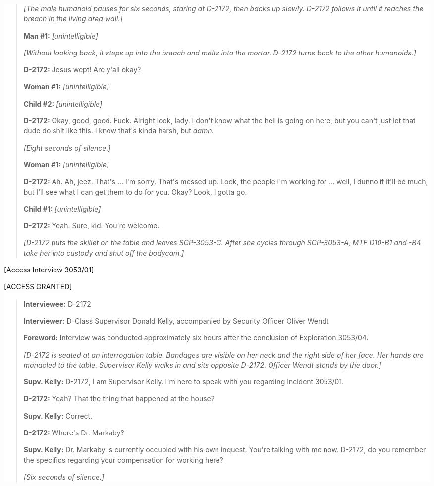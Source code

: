 > _\[The male humanoid pauses for six seconds, staring at D-2172, then backs up slowly. D-2172 follows it until it reaches the breach in the living area wall.\]_
> 
> **Man #1:** _\[unintelligible\]_
> 
> _\[Without looking back, it steps up into the breach and melts into the mortar. D-2172 turns back to the other humanoids.\]_
> 
> **D-2172:** Jesus wept! Are y'all okay?
> 
> **Woman #1:** _\[unintelligible\]_
> 
> **Child #2:** _\[unintelligible\]_
> 
> **D-2172:** Okay, good, good. Fuck. Alright look, lady. I don't know what the hell is going on here, but you can't just let that dude do shit like this. I know that's kinda harsh, but _damn._
> 
> _\[Eight seconds of silence.\]_
> 
> **Woman #1:** _\[unintelligible\]_
> 
> **D-2172:** Ah. Ah, jeez. That's … I'm sorry. That's messed up. Look, the people I'm working for … well, I dunno if it'll be much, but I'll see what I can get them to do for you. Okay? Look, I gotta go.
> 
> **Child #1:** _\[unintelligible\]_
> 
> **D-2172:** Yeah. Sure, kid. You're welcome.
> 
> _\[D-2172 puts the skillet on the table and leaves SCP-3053-C. After she cycles through SCP-3053-A, MTF D10-B1 and -B4 take her into custody and shut off the bodycam.\]_
> 
> **<End Log>**

[\[Access Interview 3053/01\]](javascript:;)

[\[ACCESS GRANTED\]](javascript:;)

> **Interviewee:** D-2172
> 
> **Interviewer:** D-Class Supervisor Donald Kelly, accompanied by Security Officer Oliver Wendt
> 
> **Foreword:** Interview was conducted approximately six hours after the conclusion of Exploration 3053/04.
> 
> **<Begin Log>**
> 
> _\[D-2172 is seated at an interrogation table. Bandages are visible on her neck and the right side of her face. Her hands are manacled to the table. Supervisor Kelly walks in and sits opposite D-2172. Officer Wendt stands by the door.\]_
> 
> **Supv. Kelly:** D-2172, I am Supervisor Kelly. I'm here to speak with you regarding Incident 3053/01.
> 
> **D-2172:** Yeah? That the thing that happened at the house?
> 
> **Supv. Kelly:** Correct.
> 
> **D-2172:** Where's Dr. Markaby?
> 
> **Supv. Kelly:** Dr. Markaby is currently occupied with his own inquest. You're talking with me now. D-2172, do you remember the specifics regarding your compensation for working here?
> 
> _\[Six seconds of silence.\]_
> 
